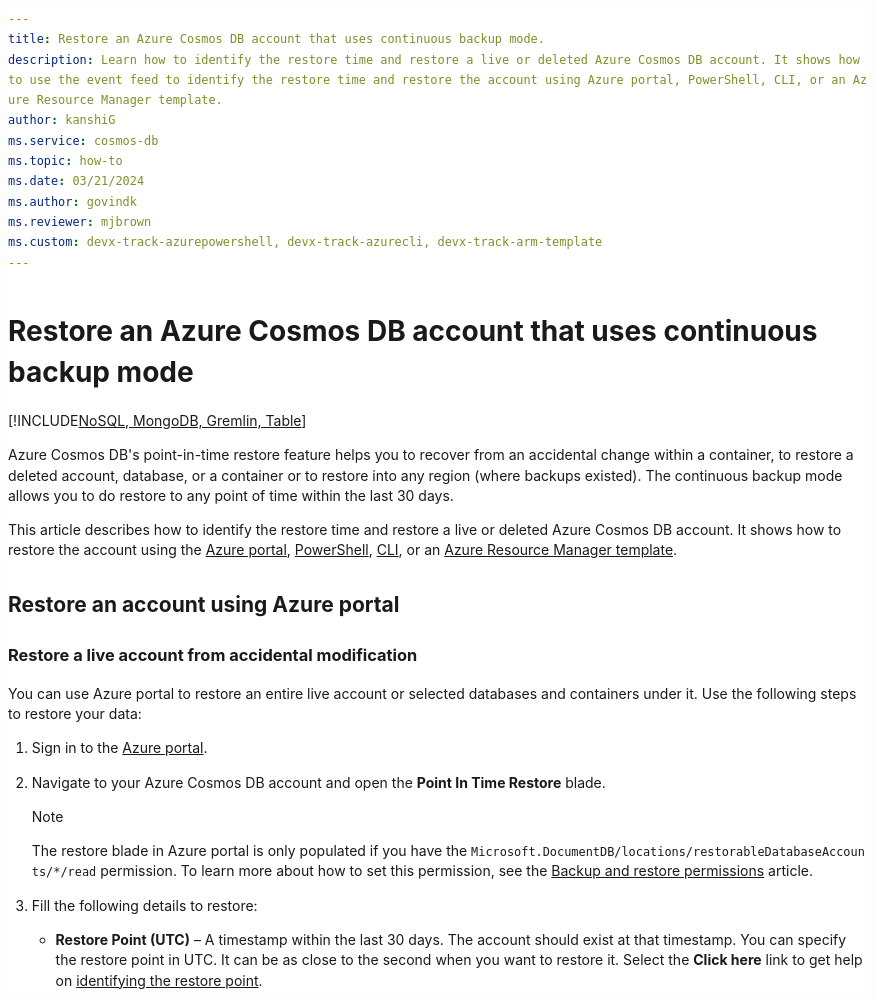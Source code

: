 ```yaml
---
title: Restore an Azure Cosmos DB account that uses continuous backup mode.
description: Learn how to identify the restore time and restore a live or deleted Azure Cosmos DB account. It shows how to use the event feed to identify the restore time and restore the account using Azure portal, PowerShell, CLI, or an Azure Resource Manager template.
author: kanshiG
ms.service: cosmos-db
ms.topic: how-to
ms.date: 03/21/2024
ms.author: govindk
ms.reviewer: mjbrown
ms.custom: devx-track-azurepowershell, devx-track-azurecli, devx-track-arm-template
---
```


# Restore an Azure Cosmos DB account that uses continuous backup mode
[!INCLUDE[NoSQL, MongoDB, Gremlin, Table](includes/appliesto-nosql-mongodb-gremlin-table.md)]

Azure Cosmos DB's point-in-time restore feature helps you to recover from an accidental change within a container, to restore a deleted account, database, or a container or to restore into any region (where backups existed). The continuous backup mode allows you to do restore to any point of time within the last 30 days.

This article describes how to identify the restore time and restore a live or deleted Azure Cosmos DB account. It shows how to restore the account using the [Azure portal](#restore-account-portal), [PowerShell](#restore-account-powershell), [CLI](#restore-account-cli), or an [Azure Resource Manager template](#restore-arm-template).



## <a id="restore-account-portal"></a>Restore an account using Azure portal

### <a id="restore-live-account"></a>Restore a live account from accidental modification

You can use Azure portal to restore an entire live account or selected databases and containers under it. Use the following steps to restore your data:

1. Sign in to the [Azure portal](https://portal.azure.com).
1. Navigate to your Azure Cosmos DB account and open the **Point In Time Restore** blade.

   > [!NOTE]
   > The restore blade in Azure portal is only populated if you have the `Microsoft.DocumentDB/locations/restorableDatabaseAccounts/*/read` permission. To learn more about how to set this permission, see the [Backup and restore permissions](continuous-backup-restore-permissions.md) article.

1. Fill the following details to restore:

   * **Restore Point (UTC)** – A timestamp within the last 30 days. The account should exist at that timestamp. You can specify the restore point in UTC. It can be as close to the second when you want to restore it. Select the **Click here** link to get help on [identifying the restore point](#event-feed).
